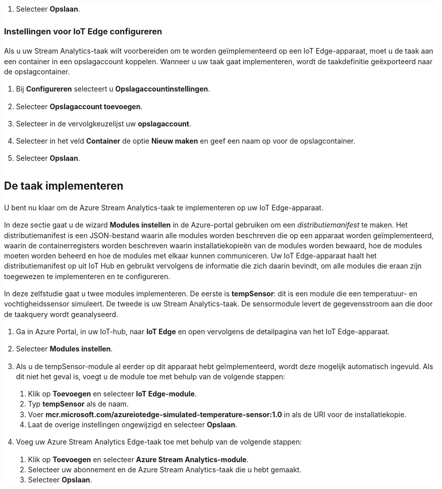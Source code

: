 1. Selecteer **Opslaan**.

### <a name="configure-iot-edge-settings"></a>Instellingen voor IoT Edge configureren

Als u uw Stream Analytics-taak wilt voorbereiden om te worden geïmplementeerd op een IoT Edge-apparaat, moet u de taak aan een container in een opslagaccount koppelen. Wanneer u uw taak gaat implementeren, wordt de taakdefinitie geëxporteerd naar de opslagcontainer. 

1. Bij **Configureren** selecteert u **Opslagaccountinstellingen**.

1. Selecteer **Opslagaccount toevoegen**. 

1. Selecteer in de vervolgkeuzelijst uw **opslagaccount**.

1. Selecteer in het veld **Container** de optie **Nieuw maken** en geef een naam op voor de opslagcontainer. 

1. Selecteer **Opslaan**. 

## <a name="deploy-the-job"></a>De taak implementeren

U bent nu klaar om de Azure Stream Analytics-taak te implementeren op uw IoT Edge-apparaat. 

In deze sectie gaat u de wizard **Modules instellen** in de Azure-portal gebruiken om een *distributiemanifest* te maken. Het distributiemanifest is een JSON-bestand waarin alle modules worden beschreven die op een apparaat worden geïmplementeerd, waarin de containerregisters worden beschreven waarin installatiekopieën van de modules worden bewaard, hoe de modules moeten worden beheerd en hoe de modules met elkaar kunnen communiceren. Uw IoT Edge-apparaat haalt het distributiemanifest op uit IoT Hub en gebruikt vervolgens de informatie die zich daarin bevindt, om alle modules die eraan zijn toegewezen te implementeren en te configureren. 

In deze zelfstudie gaat u twee modules implementeren. De eerste is **tempSensor**: dit is een module die een temperatuur- en vochtigheidssensor simuleert. De tweede is uw Stream Analytics-taak. De sensormodule levert de gegevensstroom aan die door de taakquery wordt geanalyseerd. 

1. Ga in Azure Portal, in uw IoT-hub, naar **IoT Edge** en open vervolgens de detailpagina van het IoT Edge-apparaat.

1. Selecteer **Modules instellen**.  

1. Als u de tempSensor-module al eerder op dit apparaat hebt geïmplementeerd, wordt deze mogelijk automatisch ingevuld. Als dit niet het geval is, voegt u de module toe met behulp van de volgende stappen:

   1. Klik op **Toevoegen** en selecteer **IoT Edge-module**.
   1. Typ **tempSensor** als de naam.
   1. Voer **mcr.microsoft.com/azureiotedge-simulated-temperature-sensor:1.0** in als de URI voor de installatiekopie. 
   1. Laat de overige instellingen ongewijzigd en selecteer **Opslaan**.

1. Voeg uw Azure Stream Analytics Edge-taak toe met behulp van de volgende stappen:

   1. Klik op **Toevoegen** en selecteer **Azure Stream Analytics-module**.
   1. Selecteer uw abonnement en de Azure Stream Analytics-taak die u hebt gemaakt. 
   1. Selecteer **Opslaan**.
